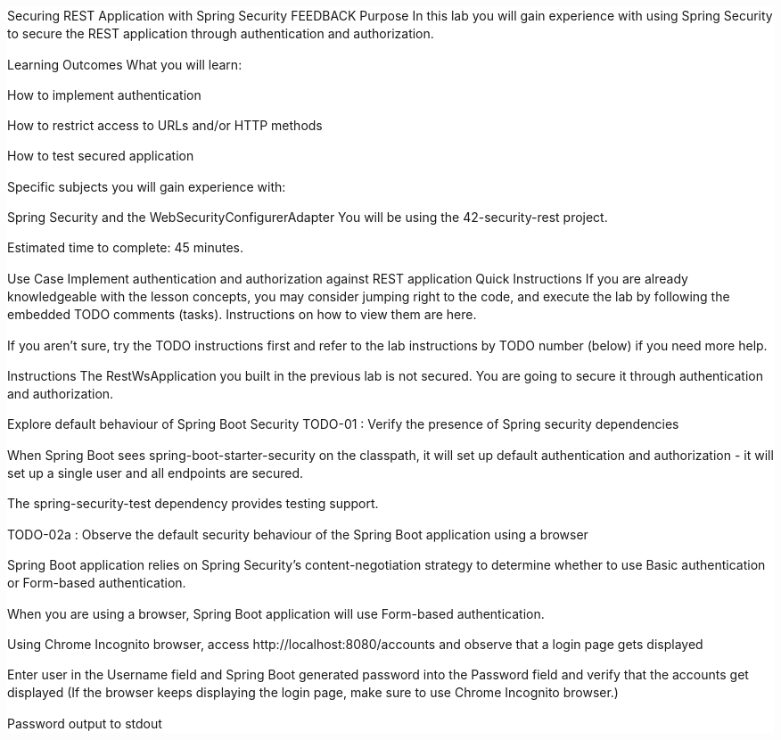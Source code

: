 Securing REST Application with Spring Security
FEEDBACK
Purpose
In this lab you will gain experience with using Spring Security to secure the REST application through authentication and authorization.

Learning Outcomes
What you will learn:

How to implement authentication

How to restrict access to URLs and/or HTTP methods

How to test secured application

Specific subjects you will gain experience with:

Spring Security and the WebSecurityConfigurerAdapter
You will be using the 42-security-rest project.

Estimated time to complete: 45 minutes.

Use Case
Implement authentication and authorization against REST application
Quick Instructions
If you are already knowledgeable with the lesson concepts, you may consider jumping right to the code, and execute the lab by following the embedded TODO comments (tasks). Instructions on how to view them are here.

If you aren’t sure, try the TODO instructions first and refer to the lab instructions by TODO number (below) if you need more help.

Instructions
The RestWsApplication you built in the previous lab is not secured. You are going to secure it through authentication and authorization.

Explore default behaviour of Spring Boot Security
TODO-01 : Verify the presence of Spring security dependencies

When Spring Boot sees spring-boot-starter-security on the classpath, it will set up default authentication and authorization - it will set up a single user and all endpoints are secured.

The spring-security-test dependency provides testing support.

TODO-02a : Observe the default security behaviour of the Spring Boot application using a browser

Spring Boot application relies on Spring Security’s content-negotiation strategy to determine whether to use Basic authentication or Form-based authentication.

When you are using a browser, Spring Boot application will use Form-based authentication.

Using Chrome Incognito browser, access http://localhost:8080/accounts and observe that a login page gets displayed

Enter user in the Username field and Spring Boot generated password into the Password field and verify that the accounts get displayed (If the browser keeps displaying the login page, make sure to use Chrome Incognito browser.)

Password output to stdout
